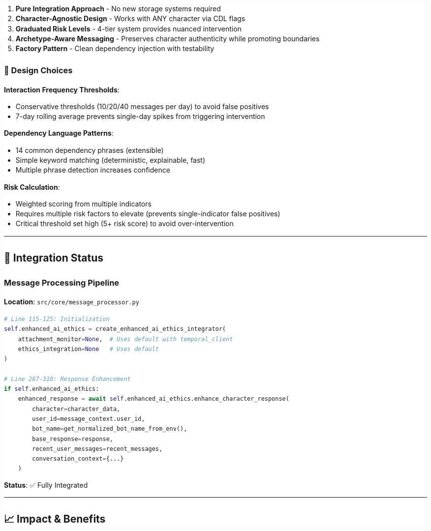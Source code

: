 1. **Pure Integration Approach** - No new storage systems required
2. **Character-Agnostic Design** - Works with ANY character via CDL flags
3. **Graduated Risk Levels** - 4-tier system provides nuanced intervention
4. **Archetype-Aware Messaging** - Preserves character authenticity while promoting boundaries
5. **Factory Pattern** - Clean dependency injection with testability

### **🎯 Design Choices**

**Interaction Frequency Thresholds**:
- Conservative thresholds (10/20/40 messages per day) to avoid false positives
- 7-day rolling average prevents single-day spikes from triggering intervention

**Dependency Language Patterns**:
- 14 common dependency phrases (extensible)
- Simple keyword matching (deterministic, explainable, fast)
- Multiple phrase detection increases confidence

**Risk Calculation**:
- Weighted scoring from multiple indicators
- Requires multiple risk factors to elevate (prevents single-indicator false positives)
- Critical threshold set high (5+ risk score) to avoid over-intervention

---

## 🔗 **Integration Status**

### **Message Processing Pipeline**
**Location**: `src/core/message_processor.py`

```python
# Line 115-125: Initialization
self.enhanced_ai_ethics = create_enhanced_ai_ethics_integrator(
    attachment_monitor=None,  # Uses default with temporal_client
    ethics_integration=None   # Uses default
)

# Line 287-310: Response Enhancement
if self.enhanced_ai_ethics:
    enhanced_response = await self.enhanced_ai_ethics.enhance_character_response(
        character=character_data,
        user_id=message_context.user_id,
        bot_name=get_normalized_bot_name_from_env(),
        base_response=response,
        recent_user_messages=recent_messages,
        conversation_context={...}
    )
```

**Status**: ✅ Fully Integrated

---

## 📈 **Impact & Benefits**
